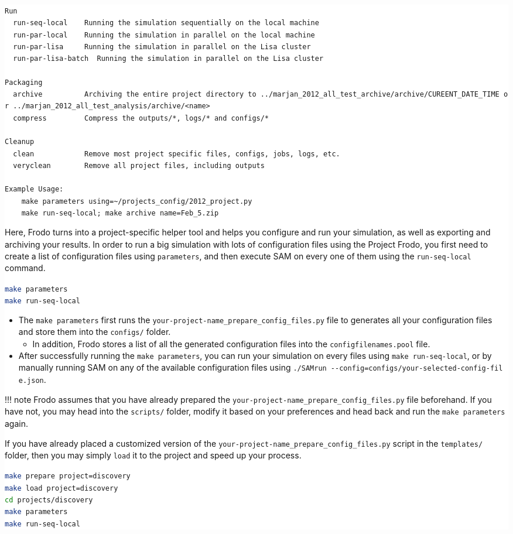```
Run
  run-seq-local    Running the simulation sequentially on the local machine
  run-par-local    Running the simulation in parallel on the local machine
  run-par-lisa     Running the simulation in parallel on the Lisa cluster
  run-par-lisa-batch  Running the simulation in parallel on the Lisa cluster

Packaging
  archive          Archiving the entire project directory to ../marjan_2012_all_test_archive/archive/CUREENT_DATE_TIME or ../marjan_2012_all_test_analysis/archive/<name>
  compress         Compress the outputs/*, logs/* and configs/*

Cleanup
  clean            Remove most project specific files, configs, jobs, logs, etc.
  veryclean        Remove all project files, including outputs

Example Usage:
    make parameters using=~/projects_config/2012_project.py
    make run-seq-local; make archive name=Feb_5.zip
```

Here, Frodo turns into a project-specific helper tool and helps you configure and run your simulation, as well as exporting and archiving your results. In order to run a big simulation with lots of configuration files using the Project Frodo, you first need to create a list of configuration files using `parameters`, and then execute SAM on every one of them using the `run-seq-local` command.

```bash
make parameters
make run-seq-local
```

- The `make parameters` first runs the `your-project-name_prepare_config_files.py` file to generates all your configuration files and store them into the `configs/` folder.
  - In addition, Frodo stores a list of all the generated configuration files into the `configfilenames.pool` file.
- After successfully running the `make parameters`, you can run your simulation on every files using `make run-seq-local`, or by manually running SAM on any of the available configuration files using `./SAMrun --config=configs/your-selected-config-file.json`.

!!! note
    Frodo assumes that you have already prepared the `your-project-name_prepare_config_files.py` file beforehand. If you have not, you may head into the `scripts/` folder, modify it based on your preferences and head back and run the `make parameters` again.

If you have already placed a customized version of the `your-project-name_prepare_config_files.py` script in the `templates/` folder, then you may simply `load` it to the project and speed up your process. 

```bash
make prepare project=discovery
make load project=discovery
cd projects/discovery
make parameters
make run-seq-local
```

